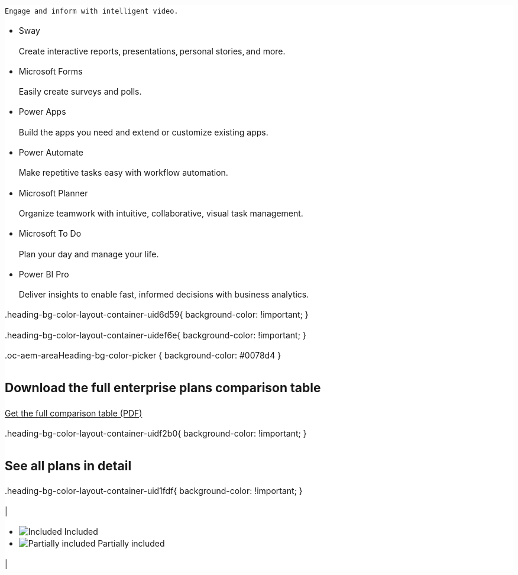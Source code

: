     Engage and inform with intelligent video.
    
-  Sway
    
    Create interactive reports, presentations, personal stories, and more.
    
-  Microsoft Forms
    
    Easily create surveys and polls.
    
-  Power Apps
    
    Build the apps you need and extend or customize existing apps.
    
-  Power Automate
    
    Make repetitive tasks easy with workflow automation.
    
-  Microsoft Planner
    
    Organize teamwork with intuitive, collaborative, visual task management.
    
-  Microsoft To Do
    
    Plan your day and manage your life.
    
-  Power BI Pro
    
    Deliver insights to enable fast, informed decisions with business analytics.
    

.heading-bg-color-layout-container-uid6d59{ background-color: !important; }

.heading-bg-color-layout-container-uidef6e{ background-color: !important; }

.oc-aem-areaHeading-bg-color-picker { background-color: #0078d4 }

## Download the full enterprise plans comparison table

[Get the full comparison table (PDF)](https://go.microsoft.com/fwlink/?linkid=2139145&clcid=0x409&culture=en-us&country=us)

.heading-bg-color-layout-container-uidf2b0{ background-color: !important; }

## See all plans in detail

.heading-bg-color-layout-container-uid1fdf{ background-color: !important; }

| 
- ![Included](https://cdn-dynmedia-1.microsoft.com/is/content/microsoftcorp/checkmark-svg-dark-blue?scl=1) Included
- ![Partially included](https://cdn-dynmedia-1.microsoft.com/is/content/microsoftcorp/checkmark-outline-svg-dark-blue?scl=1) Partially included







 | 
